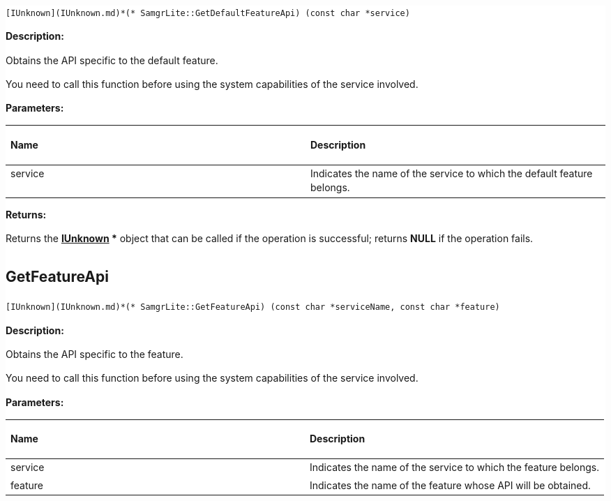 ```
[IUnknown](IUnknown.md)*(* SamgrLite::GetDefaultFeatureApi) (const char *service)
```

 **Description:**

Obtains the API specific to the default feature. 

You need to call this function before using the system capabilities of the service involved. 

**Parameters:**

<a name="table494987071165636"></a>
<table><thead align="left"><tr id="row2135013783165636"><th class="cellrowborder" valign="top" width="50%" id="mcps1.1.3.1.1"><p id="p350563314165636"><a name="p350563314165636"></a><a name="p350563314165636"></a>Name</p>
</th>
<th class="cellrowborder" valign="top" width="50%" id="mcps1.1.3.1.2"><p id="p242533256165636"><a name="p242533256165636"></a><a name="p242533256165636"></a>Description</p>
</th>
</tr>
</thead>
<tbody><tr id="row1024378989165636"><td class="cellrowborder" valign="top" width="50%" headers="mcps1.1.3.1.1 ">service</td>
<td class="cellrowborder" valign="top" width="50%" headers="mcps1.1.3.1.2 ">Indicates the name of the service to which the default feature belongs. </td>
</tr>
</tbody>
</table>

**Returns:**

Returns the  **[IUnknown](IUnknown.md)  \***  object that can be called if the operation is successful; returns  **NULL**  if the operation fails. 

## GetFeatureApi<a name="aad5c8419acea291e00059f79f8e6c8d1"></a>

```
[IUnknown](IUnknown.md)*(* SamgrLite::GetFeatureApi) (const char *serviceName, const char *feature)
```

 **Description:**

Obtains the API specific to the feature. 

You need to call this function before using the system capabilities of the service involved. 

**Parameters:**

<a name="table353847165636"></a>
<table><thead align="left"><tr id="row1614948380165636"><th class="cellrowborder" valign="top" width="50%" id="mcps1.1.3.1.1"><p id="p1322184685165636"><a name="p1322184685165636"></a><a name="p1322184685165636"></a>Name</p>
</th>
<th class="cellrowborder" valign="top" width="50%" id="mcps1.1.3.1.2"><p id="p2073172876165636"><a name="p2073172876165636"></a><a name="p2073172876165636"></a>Description</p>
</th>
</tr>
</thead>
<tbody><tr id="row761719778165636"><td class="cellrowborder" valign="top" width="50%" headers="mcps1.1.3.1.1 ">service</td>
<td class="cellrowborder" valign="top" width="50%" headers="mcps1.1.3.1.2 ">Indicates the name of the service to which the feature belongs. </td>
</tr>
<tr id="row648783118165636"><td class="cellrowborder" valign="top" width="50%" headers="mcps1.1.3.1.1 ">feature</td>
<td class="cellrowborder" valign="top" width="50%" headers="mcps1.1.3.1.2 ">Indicates the name of the feature whose API will be obtained. </td>
</tr>